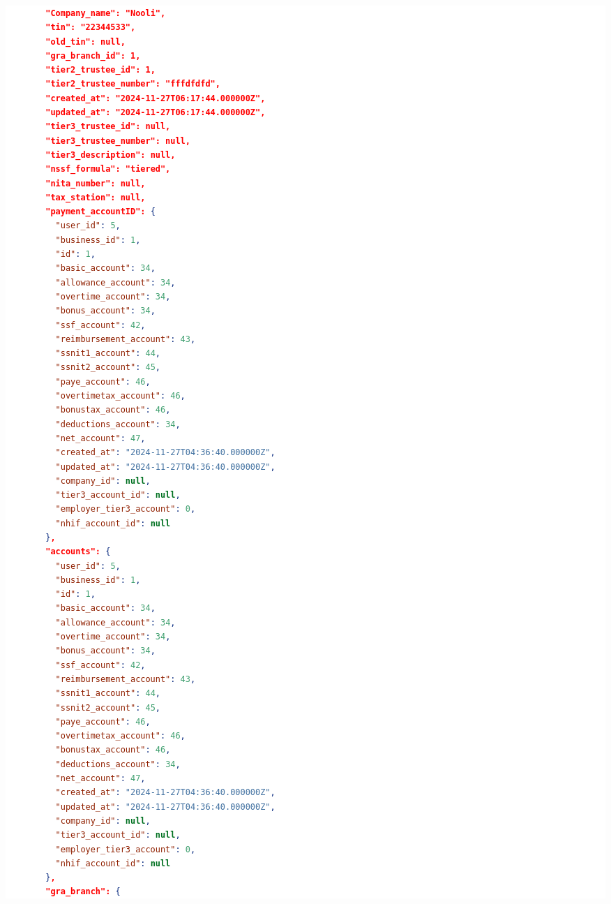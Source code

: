 ```json
        "Company_name": "Nooli",
        "tin": "22344533",
        "old_tin": null,
        "gra_branch_id": 1,
        "tier2_trustee_id": 1,
        "tier2_trustee_number": "fffdfdfd",
        "created_at": "2024-11-27T06:17:44.000000Z",
        "updated_at": "2024-11-27T06:17:44.000000Z",
        "tier3_trustee_id": null,
        "tier3_trustee_number": null,
        "tier3_description": null,
        "nssf_formula": "tiered",
        "nita_number": null,
        "tax_station": null,
        "payment_accountID": {
          "user_id": 5,
          "business_id": 1,
          "id": 1,
          "basic_account": 34,
          "allowance_account": 34,
          "overtime_account": 34,
          "bonus_account": 34,
          "ssf_account": 42,
          "reimbursement_account": 43,
          "ssnit1_account": 44,
          "ssnit2_account": 45,
          "paye_account": 46,
          "overtimetax_account": 46,
          "bonustax_account": 46,
          "deductions_account": 34,
          "net_account": 47,
          "created_at": "2024-11-27T04:36:40.000000Z",
          "updated_at": "2024-11-27T04:36:40.000000Z",
          "company_id": null,
          "tier3_account_id": null,
          "employer_tier3_account": 0,
          "nhif_account_id": null
        },
        "accounts": {
          "user_id": 5,
          "business_id": 1,
          "id": 1,
          "basic_account": 34,
          "allowance_account": 34,
          "overtime_account": 34,
          "bonus_account": 34,
          "ssf_account": 42,
          "reimbursement_account": 43,
          "ssnit1_account": 44,
          "ssnit2_account": 45,
          "paye_account": 46,
          "overtimetax_account": 46,
          "bonustax_account": 46,
          "deductions_account": 34,
          "net_account": 47,
          "created_at": "2024-11-27T04:36:40.000000Z",
          "updated_at": "2024-11-27T04:36:40.000000Z",
          "company_id": null,
          "tier3_account_id": null,
          "employer_tier3_account": 0,
          "nhif_account_id": null
        },
        "gra_branch": {
```